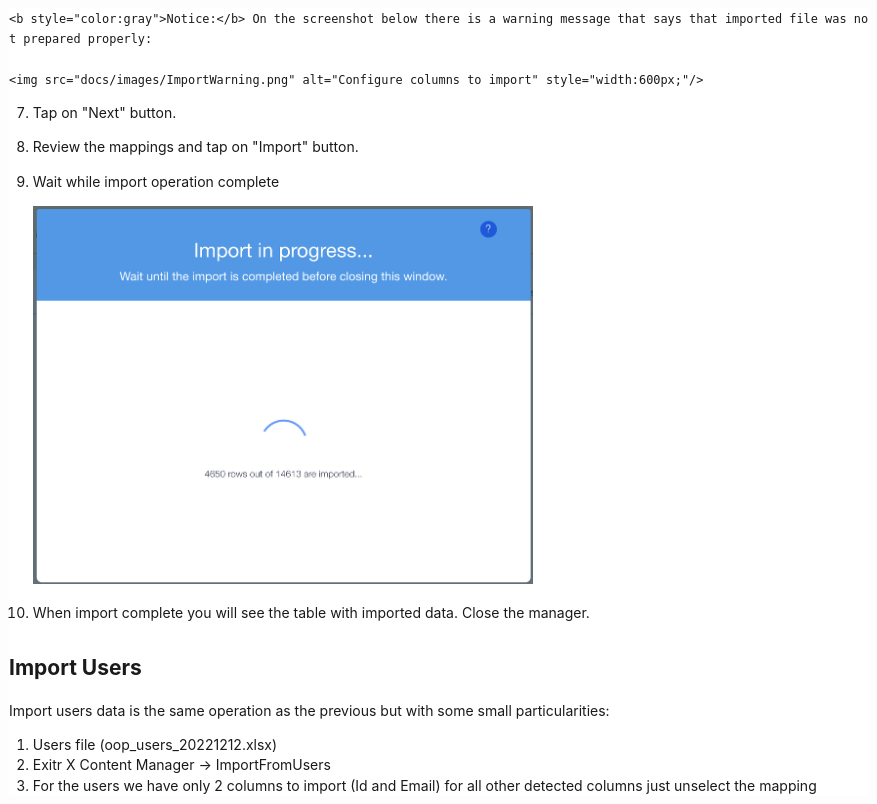     <b style="color:gray">Notice:</b> On the screenshot below there is a warning message that says that imported file was not prepared properly:

    <img src="docs/images/ImportWarning.png" alt="Configure columns to import" style="width:600px;"/>
    

7. Tap on "Next" button.
8. Review the mappings and tap on "Import" button.
9. Wait while import operation complete

    <img src="docs/images/ImportInProgress.png" alt="Configure columns to import" style="width:500px;"/>

9. When import complete you will see the table with imported data. Close the manager.

## Import Users
Import users data is the same operation as the previous but with some small particularities:
1. Users file (oop_users_20221212.xlsx)
2. Exitr X Content Manager -> ImportFromUsers
3. For the users we have only 2 columns to import (Id and Email) for all other detected columns just unselect the mapping
